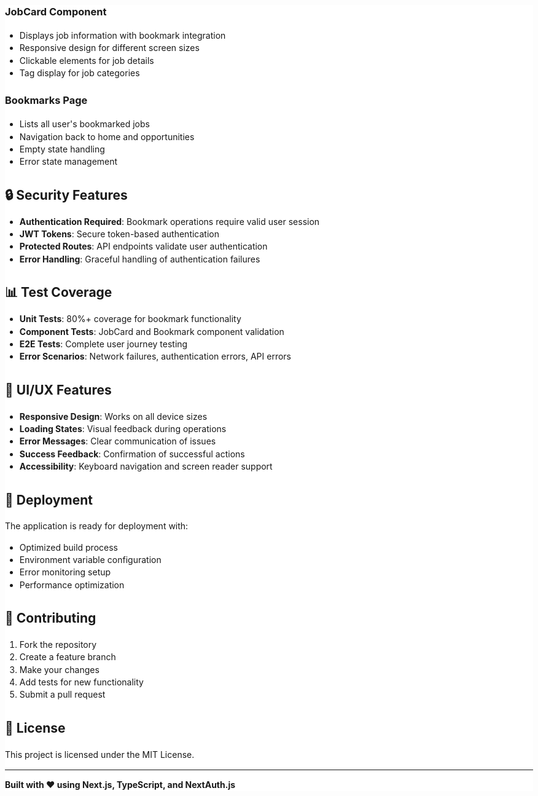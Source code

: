 ### JobCard Component
- Displays job information with bookmark integration
- Responsive design for different screen sizes
- Clickable elements for job details
- Tag display for job categories

### Bookmarks Page
- Lists all user's bookmarked jobs
- Navigation back to home and opportunities
- Empty state handling
- Error state management

## 🔒 Security Features

- **Authentication Required**: Bookmark operations require valid user session
- **JWT Tokens**: Secure token-based authentication
- **Protected Routes**: API endpoints validate user authentication
- **Error Handling**: Graceful handling of authentication failures

## 📊 Test Coverage

- **Unit Tests**: 80%+ coverage for bookmark functionality
- **Component Tests**: JobCard and Bookmark component validation
- **E2E Tests**: Complete user journey testing
- **Error Scenarios**: Network failures, authentication errors, API errors

## 🎨 UI/UX Features

- **Responsive Design**: Works on all device sizes
- **Loading States**: Visual feedback during operations
- **Error Messages**: Clear communication of issues
- **Success Feedback**: Confirmation of successful actions
- **Accessibility**: Keyboard navigation and screen reader support

## 🚀 Deployment

The application is ready for deployment with:
- Optimized build process
- Environment variable configuration
- Error monitoring setup
- Performance optimization

## 🤝 Contributing

1. Fork the repository
2. Create a feature branch
3. Make your changes
4. Add tests for new functionality
5. Submit a pull request

## 📄 License

This project is licensed under the MIT License.

---

**Built with ❤️ using Next.js, TypeScript, and NextAuth.js**
